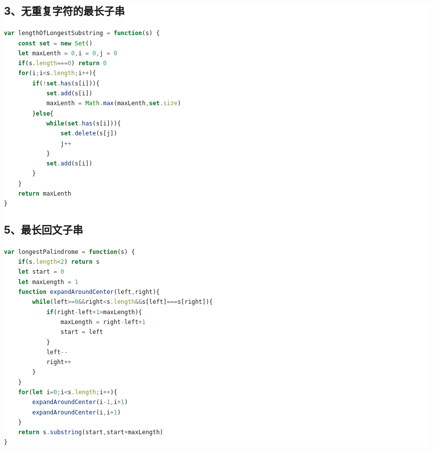 

## 3、无重复字符的最长子串

```js
var lengthOfLongestSubstring = function(s) {
    const set = new Set()
    let maxLenth = 0,i = 0,j = 0
    if(s.length===0) return 0
    for(i;i<s.length;i++){
        if(!set.has(s[i])){
            set.add(s[i])
            maxLenth = Math.max(maxLenth,set.size)
        }else{
            while(set.has(s[i])){
                set.delete(s[j])
                j++
            }
            set.add(s[i])
        }
    }
    return maxLenth
}
```



## 5、最长回文子串

```js
var longestPalindrome = function(s) {
    if(s.length<2) return s
	let start = 0
    let maxLength = 1
    function expandAroundCenter(left,right){
        while(left>=0&&right<s.length&&s[left]===s[right]){
            if(right-left+1>maxLength){
                maxLength = right-left+1
                start = left
            }
            left--
            right++
        }
    }
    for(let i=0;i<s.length;i++){
        expandAroundCenter(i-1,i+1)
        expandAroundCenter(i,i+1)
    }
    return s.substring(start,start+maxLength)
}
```


